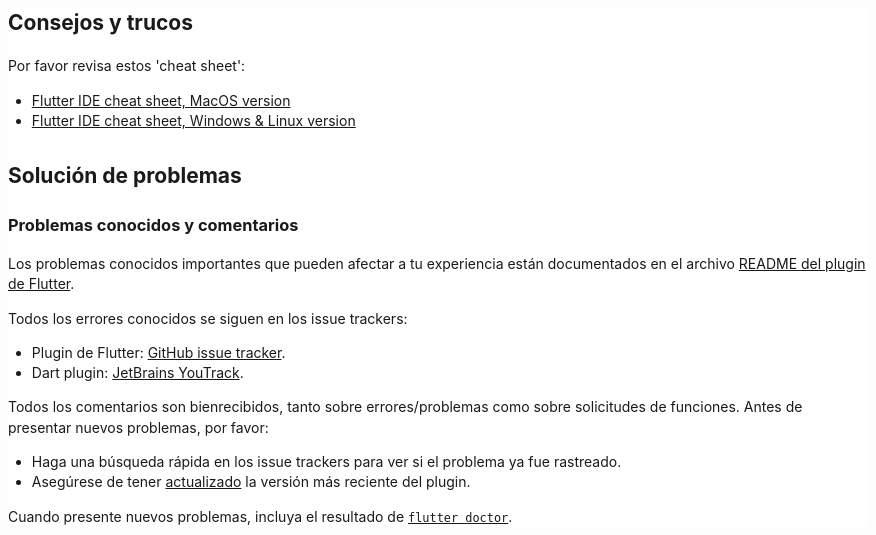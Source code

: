 ## Consejos y trucos

Por favor revisa estos 'cheat sheet':

  * [Flutter IDE cheat sheet, MacOS version](/downloads/Flutter-IntelliJ-cheat-sheet-MacOS.pdf)
  * [Flutter IDE cheat sheet, Windows & Linux version](/downloads/Flutter-IntelliJ-cheat-sheet-WindowsLinux.pdf)

## Solución de problemas

### Problemas conocidos y comentarios

Los problemas conocidos importantes que pueden afectar a tu experiencia están documentados en el archivo 
[README del plugin de Flutter](https://github.com/flutter/flutter-intellij/blob/master/README.md).

Todos los errores conocidos se siguen en los issue trackers:

  * Plugin de Flutter: [GitHub issue
   tracker](https://github.com/flutter/flutter-intellij/issues).
  * Dart plugin: [JetBrains
   YouTrack](https://youtrack.jetbrains.com/issues?q=%23dart%20%23Unresolved).

Todos los comentarios son bienrecibidos, tanto sobre errores/problemas como sobre solicitudes de 
funciones. Antes de presentar nuevos problemas, por favor:

  * Haga una búsqueda rápida en los issue trackers para ver si el problema ya fue rastreado.
  * Asegúrese de tener [actualizado](#updating) la versión más reciente del plugin.

Cuando presente nuevos problemas, incluya el resultado de 
[`flutter doctor`](https://flutter-es.io/bug-reports/#provide-some-flutter-diagnostics).

</div>

</div>
